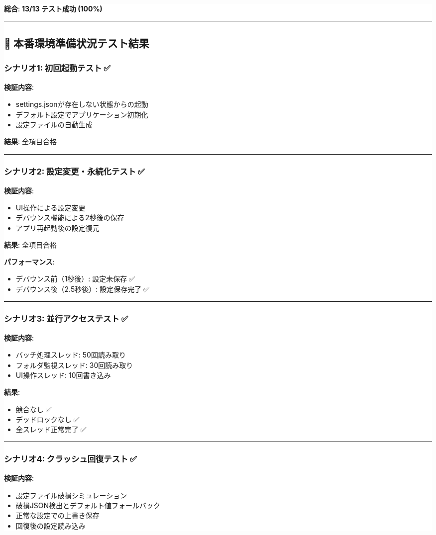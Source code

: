**総合**: **13/13 テスト成功 (100%)**

---

## 🔧 本番環境準備状況テスト結果

### シナリオ1: 初回起動テスト ✅

**検証内容**:
- settings.jsonが存在しない状態からの起動
- デフォルト設定でアプリケーション初期化
- 設定ファイルの自動生成

**結果**: 全項目合格

---

### シナリオ2: 設定変更・永続化テスト ✅

**検証内容**:
- UI操作による設定変更
- デバウンス機能による2秒後の保存
- アプリ再起動後の設定復元

**結果**: 全項目合格

**パフォーマンス**:
- デバウンス前（1秒後）: 設定未保存 ✅
- デバウンス後（2.5秒後）: 設定保存完了 ✅

---

### シナリオ3: 並行アクセステスト ✅

**検証内容**:
- バッチ処理スレッド: 50回読み取り
- フォルダ監視スレッド: 30回読み取り
- UI操作スレッド: 10回書き込み

**結果**:
- 競合なし ✅
- デッドロックなし ✅
- 全スレッド正常完了 ✅

---

### シナリオ4: クラッシュ回復テスト ✅

**検証内容**:
- 設定ファイル破損シミュレーション
- 破損JSON検出とデフォルト値フォールバック
- 正常な設定での上書き保存
- 回復後の設定読み込み
